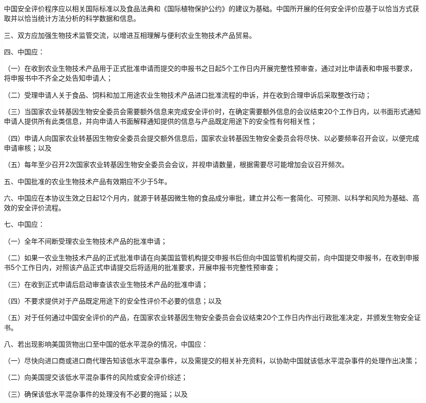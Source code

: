  </p>
 <p>
  中国安全评价程序应以相关国际标准以及食品法典和《国际植物保护公约》的建议为基础。中国所开展的任何安全评价应基于以恰当方式获取并以恰当统计方法分析的科学数据和信息。
 </p>
 <p>
  三、双方应加强生物技术监管交流，以增进互相理解与便利农业生物技术产品贸易。
 </p>
 <p>
  四、中国应：
 </p>
 <p>
  （一）在收到农业生物技术产品用于正式批准申请而提交的申报书之日起5个工作日内开展完整性预审查，通过对比申请表和申报书要求，将申报书中不齐全之处告知申请人；
 </p>
 <p>
  （二）受理申请人关于食品、饲料和加工用途农业生物技术产品进口批准流程的申诉，并在收到合理申诉后采取整改行动；
 </p>
 <p>
  （三）当国家农业转基因生物安全委员会需要额外信息来完成安全评价时，在确定需要额外信息的会议结束20个工作日内，以书面形式通知申请人提供所有此类信息，并向申请人书面解释通知提供的信息与产品既定用途下的安全性有何相关性；
 </p>
 <p>
  （四）申请人向国家农业转基因生物安全委员会提交额外信息后，国家农业转基因生物安全委员会将尽快、以必要频率召开会议，以便完成申请审核；以及
 </p>
 <p>
  （五）每年至少召开2次国家农业转基因生物安全委员会会议，并视申请数量，根据需要尽可能增加会议召开频次。
 </p>
 <p>
  五、中国批准的农业生物技术产品有效期应不少于5年。
 </p>
 <p>
  六、中国应在本协议生效之日起12个月内，就源于转基因微生物的食品成分审批，建立并公布一套简化、可预测、以科学和风险为基础、高效的安全评价流程。
 </p>
 <p>
  七、中国应：
 </p>
 <p>
  （一）全年不间断受理农业生物技术产品的批准申请；
 </p>
 <p>
  （二）如果一农业生物技术产品的正式批准申请在向美国监管机构提交申报书后但向中国监管机构提交前，向中国提交申报书，在收到申报书5个工作日内，对照该产品正式申请提交后将适用的批准要求，开展申报书完整性预审查；
 </p>
 <p>
  （三）在收到正式申请后启动审查该农业生物技术产品的批准申请；
 </p>
 <p>
  （四）不要求提供对于产品既定用途下的安全性评价不必要的信息；以及
 </p>
 <p>
  （五）对于任何通过中国安全评价的产品，在国家农业转基因生物安全委员会会议结束20个工作日内作出行政批准决定，并颁发生物安全证书。
 </p>
 <p>
  八、若出现影响美国货物出口至中国的低水平混杂的情况，中国应：
 </p>
 <p>
  （一）尽快向进口商或进口商代理告知该低水平混杂事件，以及需提交的相关补充资料，以协助中国就该低水平混杂事件的处理作出决策；
 </p>
 <p>
  （二）向美国提交该低水平混杂事件的风险或安全评价综述；
 </p>
 <p>
  （三）确保该低水平混杂事件的处理没有不必要的拖延；以及
 </p>
 <p>